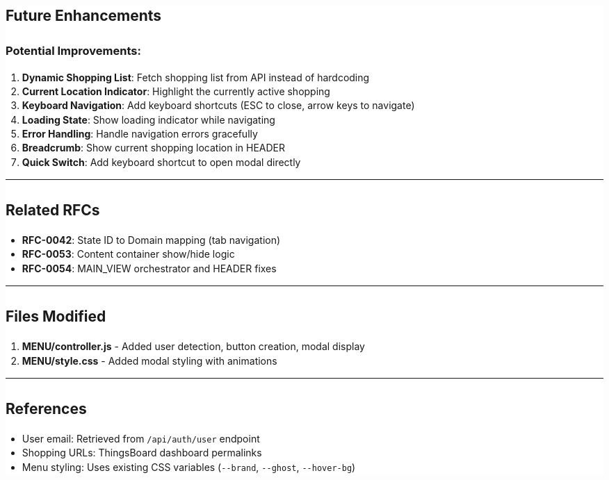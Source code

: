 
## Future Enhancements

### Potential Improvements:

1. **Dynamic Shopping List**: Fetch shopping list from API instead of hardcoding
2. **Current Location Indicator**: Highlight the currently active shopping
3. **Keyboard Navigation**: Add keyboard shortcuts (ESC to close, arrow keys to navigate)
4. **Loading State**: Show loading indicator while navigating
5. **Error Handling**: Handle navigation errors gracefully
6. **Breadcrumb**: Show current shopping location in HEADER
7. **Quick Switch**: Add keyboard shortcut to open modal directly

---

## Related RFCs

- **RFC-0042**: State ID to Domain mapping (tab navigation)
- **RFC-0053**: Content container show/hide logic
- **RFC-0054**: MAIN_VIEW orchestrator and HEADER fixes

---

## Files Modified

1. **MENU/controller.js** - Added user detection, button creation, modal display
2. **MENU/style.css** - Added modal styling with animations

---

## References

- User email: Retrieved from `/api/auth/user` endpoint
- Shopping URLs: ThingsBoard dashboard permalinks
- Menu styling: Uses existing CSS variables (`--brand`, `--ghost`, `--hover-bg`)
